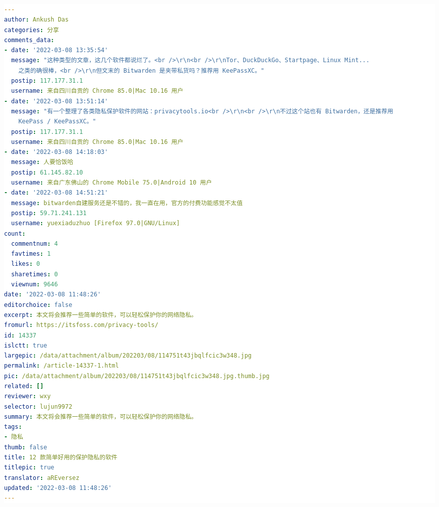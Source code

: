 ```yaml
---
author: Ankush Das
categories: 分享
comments_data:
- date: '2022-03-08 13:35:54'
  message: "这种类型的文章，这几个软件都说烂了。<br />\r\n<br />\r\nTor、DuckDuckGo、Startpage、Linux Mint...
    之类的确很棒，<br />\r\n但文末的 Bitwarden 是夹带私货吗？推荐用 KeePassXC。"
  postip: 117.177.31.1
  username: 来自四川自贡的 Chrome 85.0|Mac 10.16 用户
- date: '2022-03-08 13:51:14'
  message: "有一个整理了各类隐私保护软件的网站：privacytools.io<br />\r\n<br />\r\n不过这个站也有 Bitwarden，还是推荐用
    KeePass / KeePassXC。"
  postip: 117.177.31.1
  username: 来自四川自贡的 Chrome 85.0|Mac 10.16 用户
- date: '2022-03-08 14:18:03'
  message: 人要恰饭哈
  postip: 61.145.82.10
  username: 来自广东佛山的 Chrome Mobile 75.0|Android 10 用户
- date: '2022-03-08 14:51:21'
  message: bitwarden自建服务还是不错的，我一直在用，官方的付费功能感觉不太值
  postip: 59.71.241.131
  username: yuexiaduzhuo [Firefox 97.0|GNU/Linux]
count:
  commentnum: 4
  favtimes: 1
  likes: 0
  sharetimes: 0
  viewnum: 9646
date: '2022-03-08 11:48:26'
editorchoice: false
excerpt: 本文将会推荐一些简单的软件，可以轻松保护你的网络隐私。
fromurl: https://itsfoss.com/privacy-tools/
id: 14337
islctt: true
largepic: /data/attachment/album/202203/08/114751t43jbqlfcic3w348.jpg
permalink: /article-14337-1.html
pic: /data/attachment/album/202203/08/114751t43jbqlfcic3w348.jpg.thumb.jpg
related: []
reviewer: wxy
selector: lujun9972
summary: 本文将会推荐一些简单的软件，可以轻松保护你的网络隐私。
tags:
- 隐私
thumb: false
title: 12 款简单好用的保护隐私的软件
titlepic: true
translator: aREversez
updated: '2022-03-08 11:48:26'
---
```
